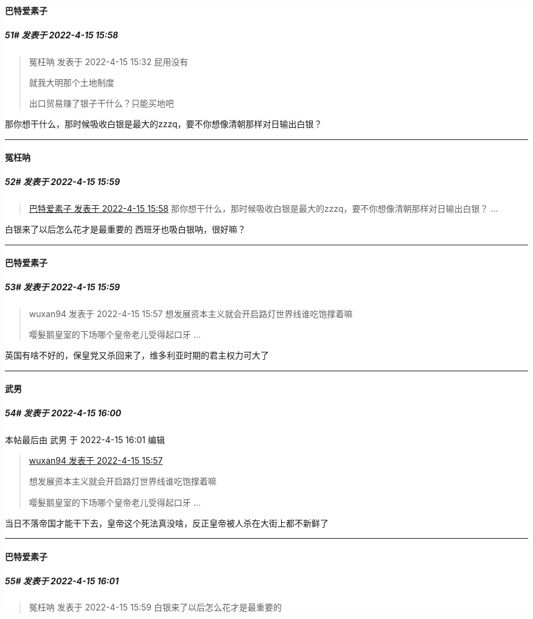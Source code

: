 ####  巴特爱素子  
##### 51#       发表于 2022-4-15 15:58

<blockquote>冤枉呐 发表于 2022-4-15 15:32
屁用没有

就我大明那个土地制度

出口贸易赚了银子干什么？只能买地吧</blockquote>
那你想干什么，那时候吸收白银是最大的zzzq，要不你想像清朝那样对日输出白银？

*****

####  冤枉呐  
##### 52#       发表于 2022-4-15 15:59

<blockquote><a href="httphttps://bbs.saraba1st.com/2b/forum.php?mod=redirect&amp;goto=findpost&amp;pid=55462836&amp;ptid=2064622" target="_blank">巴特爱素子 发表于 2022-4-15 15:58</a>
那你想干什么，那时候吸收白银是最大的zzzq，要不你想像清朝那样对日输出白银？ ...</blockquote>
白银来了以后怎么花才是最重要的
西班牙也吸白银呐，很好嘛？

*****

####  巴特爱素子  
##### 53#       发表于 2022-4-15 15:59

<blockquote>wuxan94 发表于 2022-4-15 15:57
想发展资本主义就会开启路灯世界线谁吃饱撑着嘛

嘤髮鹅皇室的下场哪个皇帝老儿受得起口牙 ...</blockquote>
英国有啥不好的，保皇党又杀回来了，维多利亚时期的君主权力可大了

*****

####  武男  
##### 54#       发表于 2022-4-15 16:00

 本帖最后由 武男 于 2022-4-15 16:01 编辑 
<blockquote><a href="httphttps://bbs.saraba1st.com/2b/forum.php?mod=redirect&amp;goto=findpost&amp;pid=55462826&amp;ptid=2064622" target="_blank">wuxan94 发表于 2022-4-15 15:57</a>

想发展资本主义就会开启路灯世界线谁吃饱撑着嘛

嘤髮鹅皇室的下场哪个皇帝老儿受得起口牙 ...</blockquote>
当日不落帝国才能干下去，皇帝这个死法真没啥，反正皇帝被人杀在大街上都不新鲜了

*****

####  巴特爱素子  
##### 55#       发表于 2022-4-15 16:01

<blockquote>冤枉呐 发表于 2022-4-15 15:59
白银来了以后怎么花才是最重要的
